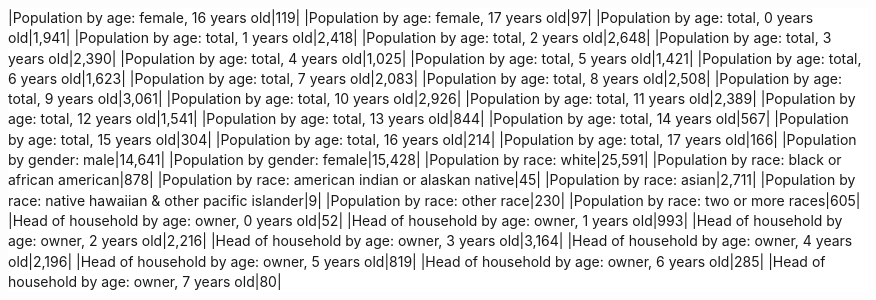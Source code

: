 |Population by age: female, 16 years old|119|
|Population by age: female, 17 years old|97|
|Population by age: total, 0 years old|1,941|
|Population by age: total, 1 years old|2,418|
|Population by age: total, 2 years old|2,648|
|Population by age: total, 3 years old|2,390|
|Population by age: total, 4 years old|1,025|
|Population by age: total, 5 years old|1,421|
|Population by age: total, 6 years old|1,623|
|Population by age: total, 7 years old|2,083|
|Population by age: total, 8 years old|2,508|
|Population by age: total, 9 years old|3,061|
|Population by age: total, 10 years old|2,926|
|Population by age: total, 11 years old|2,389|
|Population by age: total, 12 years old|1,541|
|Population by age: total, 13 years old|844|
|Population by age: total, 14 years old|567|
|Population by age: total, 15 years old|304|
|Population by age: total, 16 years old|214|
|Population by age: total, 17 years old|166|
|Population by gender: male|14,641|
|Population by gender: female|15,428|
|Population by race: white|25,591|
|Population by race: black or african american|878|
|Population by race: american indian or alaskan native|45|
|Population by race: asian|2,711|
|Population by race: native hawaiian & other pacific islander|9|
|Population by race: other race|230|
|Population by race: two or more races|605|
|Head of household by age: owner, 0 years old|52|
|Head of household by age: owner, 1 years old|993|
|Head of household by age: owner, 2 years old|2,216|
|Head of household by age: owner, 3 years old|3,164|
|Head of household by age: owner, 4 years old|2,196|
|Head of household by age: owner, 5 years old|819|
|Head of household by age: owner, 6 years old|285|
|Head of household by age: owner, 7 years old|80|